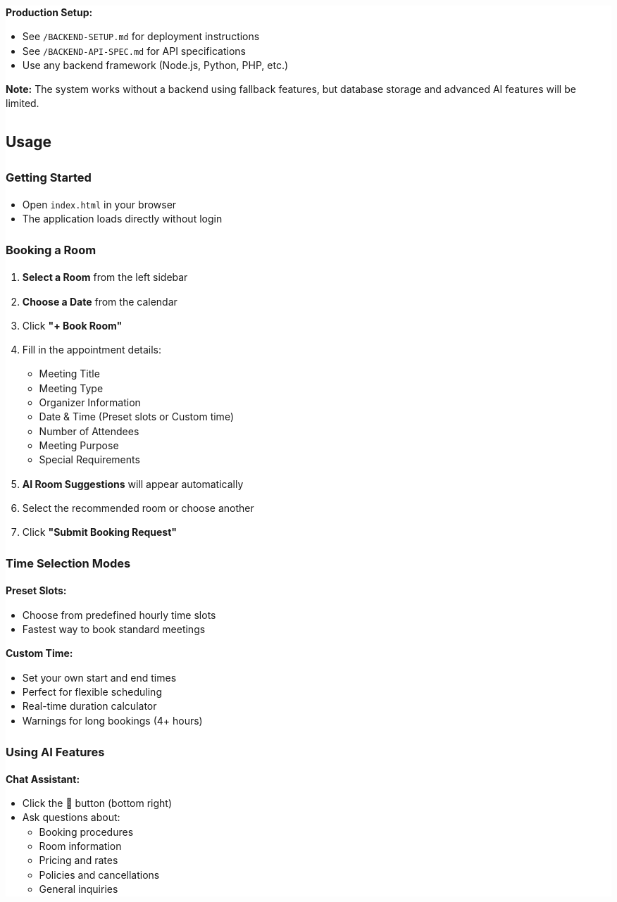 **Production Setup:**
- See `/BACKEND-SETUP.md` for deployment instructions
- See `/BACKEND-API-SPEC.md` for API specifications
- Use any backend framework (Node.js, Python, PHP, etc.)

**Note:** The system works without a backend using fallback features, but database storage and advanced AI features will be limited.

## Usage

### Getting Started
- Open `index.html` in your browser
- The application loads directly without login

### Booking a Room

1. **Select a Room** from the left sidebar
2. **Choose a Date** from the calendar
3. Click **"+ Book Room"**
4. Fill in the appointment details:
   - Meeting Title
   - Meeting Type
   - Organizer Information
   - Date & Time (Preset slots or Custom time)
   - Number of Attendees
   - Meeting Purpose
   - Special Requirements

5. **AI Room Suggestions** will appear automatically
6. Select the recommended room or choose another
7. Click **"Submit Booking Request"**

### Time Selection Modes

**Preset Slots:**
- Choose from predefined hourly time slots
- Fastest way to book standard meetings

**Custom Time:**
- Set your own start and end times
- Perfect for flexible scheduling
- Real-time duration calculator
- Warnings for long bookings (4+ hours)

### Using AI Features

**Chat Assistant:**
- Click the **💬** button (bottom right)
- Ask questions about:
  - Booking procedures
  - Room information
  - Pricing and rates
  - Policies and cancellations
  - General inquiries
